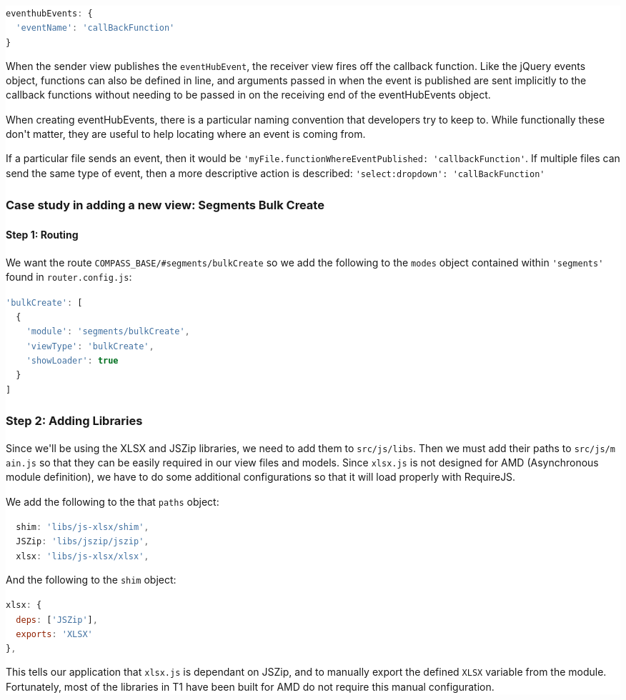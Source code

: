 ```javascript
eventhubEvents: {
  'eventName': 'callBackFunction'
}
```

When the sender view publishes the `eventHubEvent`, the receiver view fires off the callback function. Like the jQuery events object, functions can also be defined in line, and arguments passed in when the event is published are sent implicitly to the callback functions without needing to be passed in on the receiving end of the eventHubEvents object.

When creating eventHubEvents, there is a particular naming convention that developers try to keep to. While functionally these don't matter, they are useful to help locating where an event is coming from.

If a particular file sends an event, then it would be `'myFile.functionWhereEventPublished: 'callbackFunction'`. If multiple files can send the same type of event, then a more descriptive action is described: `'select:dropdown': 'callBackFunction'`

### Case study in adding a new view: Segments Bulk Create
#### Step 1: Routing
We want the route `COMPASS_BASE/#segments/bulkCreate` so we add the following to the `modes` object contained within `'segments'` found in `router.config.js`:
```javascript
'bulkCreate': [
  {
    'module': 'segments/bulkCreate',
    'viewType': 'bulkCreate',
    'showLoader': true
  }
]
```
### Step 2: Adding Libraries
Since we'll be using the XLSX and JSZip libraries, we need to add them to `src/js/libs`. Then we must add their paths to `src/js/main.js` so that they can be easily required in our view files and models. Since `xlsx.js` is not designed for AMD (Asynchronous module definition), we have to do some additional configurations so that it will load properly with RequireJS.

We add the following to the that `paths` object:
```javascript
  shim: 'libs/js-xlsx/shim',
  JSZip: 'libs/jszip/jszip',
  xlsx: 'libs/js-xlsx/xlsx',
```
And the following to the `shim` object:
```javascript
xlsx: {
  deps: ['JSZip'],
  exports: 'XLSX'
},
```
This tells our application that `xlsx.js` is dependant on JSZip, and to manually export the defined `XLSX` variable from the module. Fortunately, most of the libraries in T1 have been built for AMD do not require this manual configuration.
